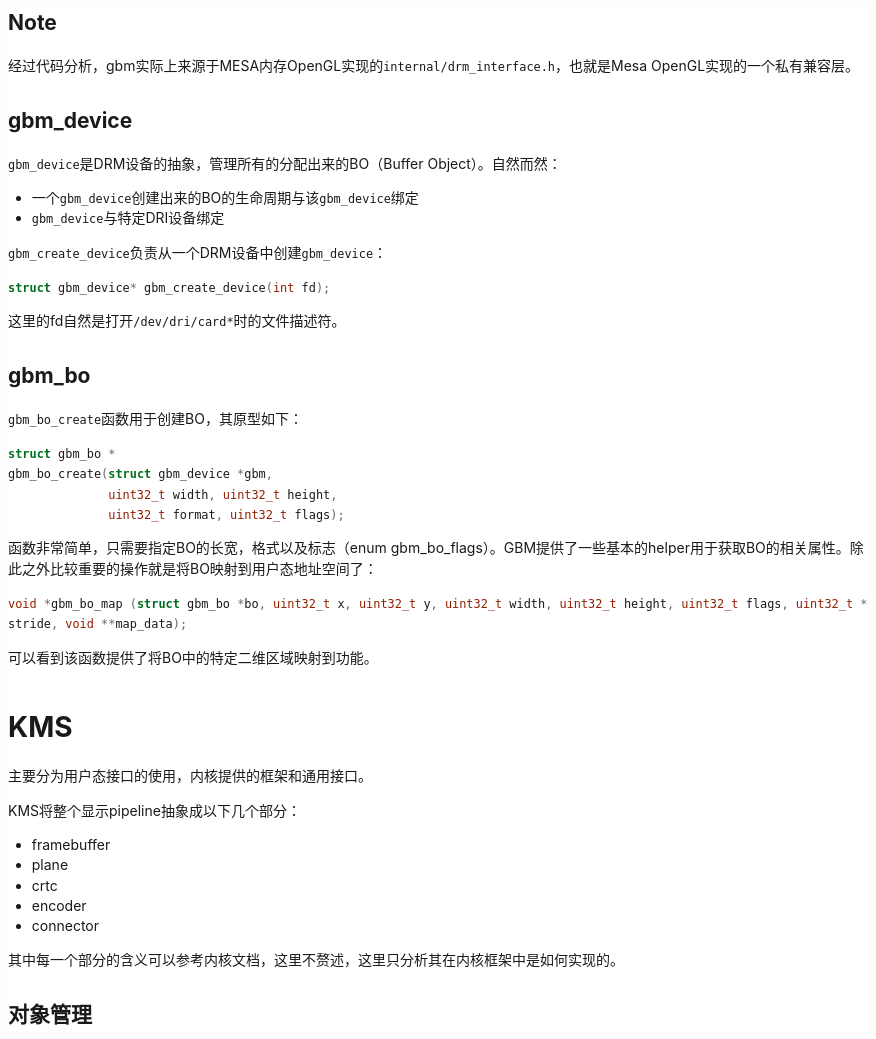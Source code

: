 ## Note

经过代码分析，gbm实际上来源于MESA内存OpenGL实现的`internal/drm_interface.h`，也就是Mesa OpenGL实现的一个私有兼容层。

## gbm_device

`gbm_device`是DRM设备的抽象，管理所有的分配出来的BO（Buffer Object）。自然而然：

* 一个`gbm_device`创建出来的BO的生命周期与该`gbm_device`绑定
* `gbm_device`与特定DRI设备绑定

`gbm_create_device`负责从一个DRM设备中创建`gbm_device`：

```c
struct gbm_device* gbm_create_device(int fd);
```

这里的fd自然是打开`/dev/dri/card*`时的文件描述符。

## gbm_bo

`gbm_bo_create`函数用于创建BO，其原型如下：

```c
struct gbm_bo *
gbm_bo_create(struct gbm_device *gbm,
              uint32_t width, uint32_t height,
              uint32_t format, uint32_t flags);
```

函数非常简单，只需要指定BO的长宽，格式以及标志（enum gbm_bo_flags）。GBM提供了一些基本的helper用于获取BO的相关属性。除此之外比较重要的操作就是将BO映射到用户态地址空间了：

```c
void *gbm_bo_map (struct gbm_bo *bo, uint32_t x, uint32_t y, uint32_t width, uint32_t height, uint32_t flags, uint32_t *stride, void **map_data);
```

可以看到该函数提供了将BO中的特定二维区域映射到功能。



# KMS

主要分为用户态接口的使用，内核提供的框架和通用接口。

KMS将整个显示pipeline抽象成以下几个部分：

* framebuffer
* plane
* crtc
* encoder
* connector

其中每一个部分的含义可以参考内核文档，这里不赘述，这里只分析其在内核框架中是如何实现的。

## 对象管理
